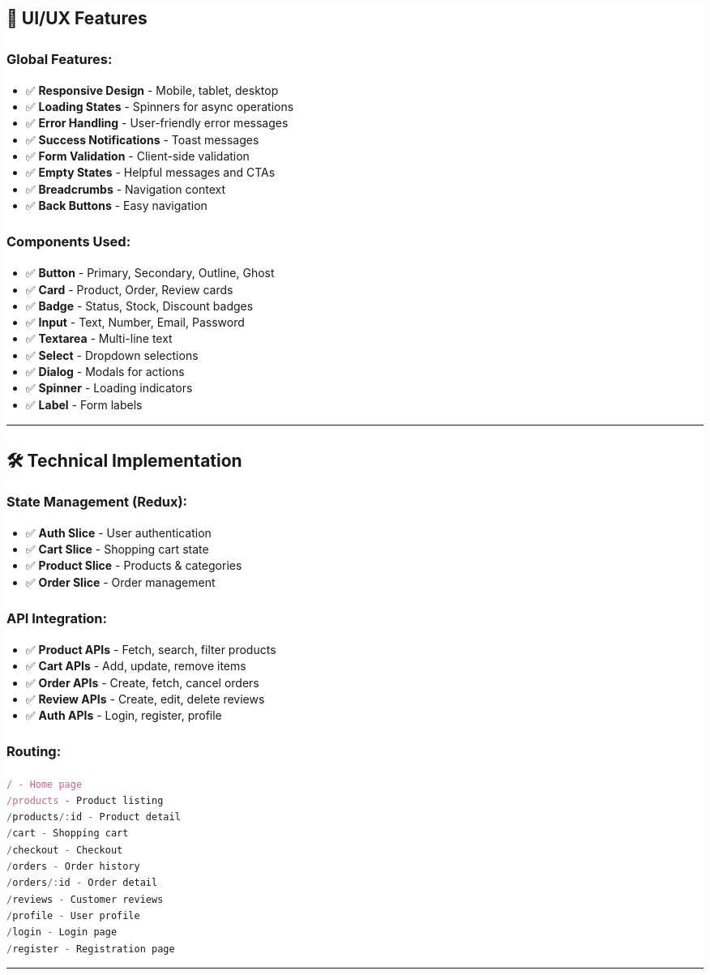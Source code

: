 ## 🎨 UI/UX Features

### **Global Features:**
- ✅ **Responsive Design** - Mobile, tablet, desktop
- ✅ **Loading States** - Spinners for async operations
- ✅ **Error Handling** - User-friendly error messages
- ✅ **Success Notifications** - Toast messages
- ✅ **Form Validation** - Client-side validation
- ✅ **Empty States** - Helpful messages and CTAs
- ✅ **Breadcrumbs** - Navigation context
- ✅ **Back Buttons** - Easy navigation

### **Components Used:**
- ✅ **Button** - Primary, Secondary, Outline, Ghost
- ✅ **Card** - Product, Order, Review cards
- ✅ **Badge** - Status, Stock, Discount badges
- ✅ **Input** - Text, Number, Email, Password
- ✅ **Textarea** - Multi-line text
- ✅ **Select** - Dropdown selections
- ✅ **Dialog** - Modals for actions
- ✅ **Spinner** - Loading indicators
- ✅ **Label** - Form labels

---

## 🛠️ Technical Implementation

### **State Management (Redux):**
- ✅ **Auth Slice** - User authentication
- ✅ **Cart Slice** - Shopping cart state
- ✅ **Product Slice** - Products & categories
- ✅ **Order Slice** - Order management

### **API Integration:**
- ✅ **Product APIs** - Fetch, search, filter products
- ✅ **Cart APIs** - Add, update, remove items
- ✅ **Order APIs** - Create, fetch, cancel orders
- ✅ **Review APIs** - Create, edit, delete reviews
- ✅ **Auth APIs** - Login, register, profile

### **Routing:**
```javascript
/ - Home page
/products - Product listing
/products/:id - Product detail
/cart - Shopping cart
/checkout - Checkout
/orders - Order history
/orders/:id - Order detail
/reviews - Customer reviews
/profile - User profile
/login - Login page
/register - Registration page
```

---
